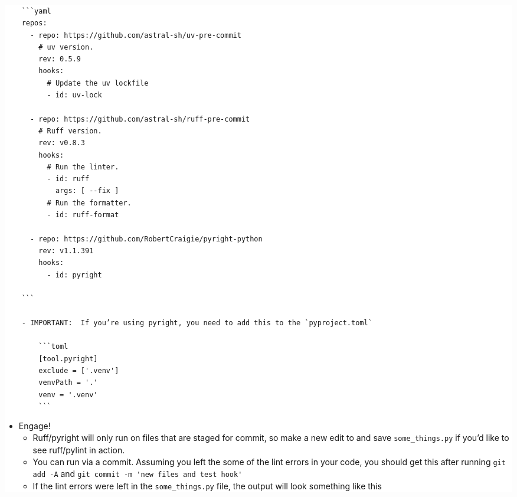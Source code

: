         ```yaml
        repos:
          - repo: https://github.com/astral-sh/uv-pre-commit
            # uv version.
            rev: 0.5.9
            hooks:
              # Update the uv lockfile
              - id: uv-lock
        
          - repo: https://github.com/astral-sh/ruff-pre-commit
            # Ruff version.
            rev: v0.8.3
            hooks:
              # Run the linter.
              - id: ruff
                args: [ --fix ]
              # Run the formatter.
              - id: ruff-format
        
          - repo: https://github.com/RobertCraigie/pyright-python
            rev: v1.1.391
            hooks:
              - id: pyright
        
        ```
        
        - IMPORTANT:  If you’re using pyright, you need to add this to the `pyproject.toml`
            
            ```toml
            [tool.pyright]
            exclude = ['.venv']
            venvPath = '.'
            venv = '.venv'
            ```
            
- Engage!
    - Ruff/pyright will only run on files that are staged for commit, so make a new edit  to and save  `some_things.py` if you’d like to see ruff/pylint in action.
    - You can run via a commit.  Assuming you left the some of the lint errors in your code, you should get this after running `git add -A` and `git commit -m 'new files and test hook'`
    - If the lint errors were left in the `some_things.py` file, the output will look something like this
        